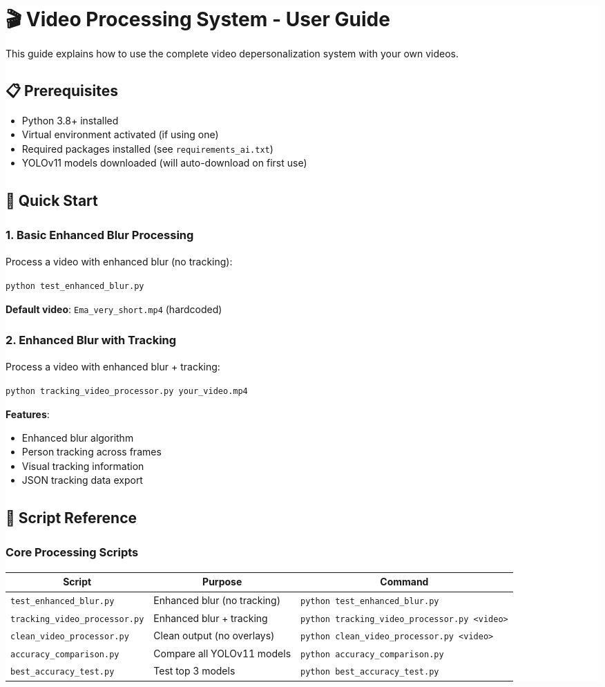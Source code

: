 # 🎬 Video Processing System - User Guide

This guide explains how to use the complete video depersonalization system with your own videos.

## 📋 Prerequisites

- Python 3.8+ installed
- Virtual environment activated (if using one)
- Required packages installed (see `requirements_ai.txt`)
- YOLOv11 models downloaded (will auto-download on first use)

## 🚀 Quick Start

### 1. Basic Enhanced Blur Processing

Process a video with enhanced blur (no tracking):

```bash
python test_enhanced_blur.py
```

**Default video**: `Ema_very_short.mp4` (hardcoded)

### 2. Enhanced Blur with Tracking

Process a video with enhanced blur + tracking:

```bash
python tracking_video_processor.py your_video.mp4
```

**Features**:
- Enhanced blur algorithm
- Person tracking across frames
- Visual tracking information
- JSON tracking data export

## 📁 Script Reference

### Core Processing Scripts

| Script | Purpose | Command |
|--------|---------|---------|
| `test_enhanced_blur.py` | Enhanced blur (no tracking) | `python test_enhanced_blur.py` |
| `tracking_video_processor.py` | Enhanced blur + tracking | `python tracking_video_processor.py <video>` |
| `clean_video_processor.py` | Clean output (no overlays) | `python clean_video_processor.py <video>` |
| `accuracy_comparison.py` | Compare all YOLOv11 models | `python accuracy_comparison.py` |
| `best_accuracy_test.py` | Test top 3 models | `python best_accuracy_test.py` |
